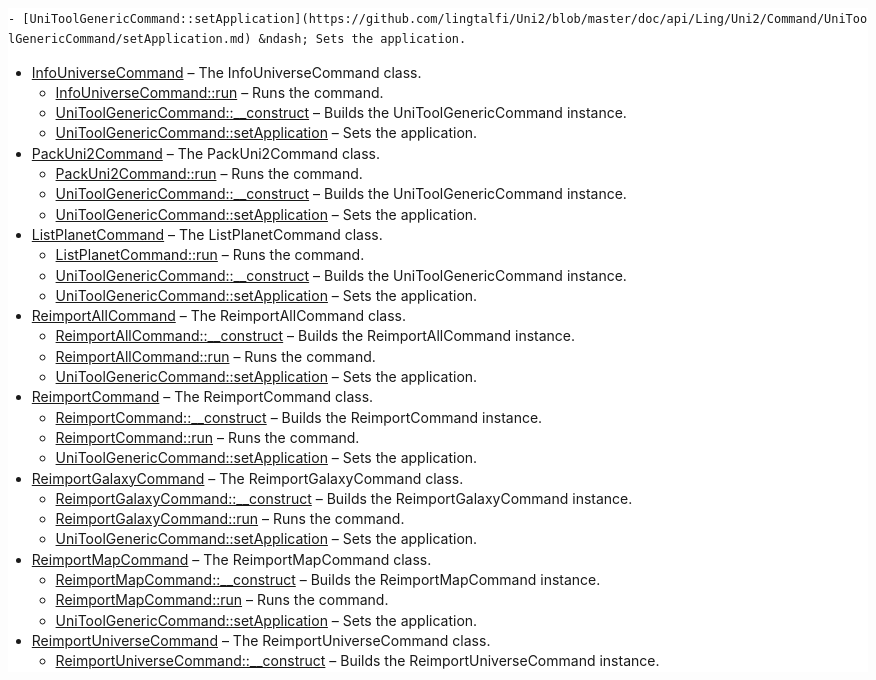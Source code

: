     - [UniToolGenericCommand::setApplication](https://github.com/lingtalfi/Uni2/blob/master/doc/api/Ling/Uni2/Command/UniToolGenericCommand/setApplication.md) &ndash; Sets the application.
- [InfoUniverseCommand](https://github.com/lingtalfi/Uni2/blob/master/doc/api/Ling/Uni2/Command/InfoUniverseCommand.md) &ndash; The InfoUniverseCommand class.
    - [InfoUniverseCommand::run](https://github.com/lingtalfi/Uni2/blob/master/doc/api/Ling/Uni2/Command/InfoUniverseCommand/run.md) &ndash; Runs the command.
    - [UniToolGenericCommand::__construct](https://github.com/lingtalfi/Uni2/blob/master/doc/api/Ling/Uni2/Command/UniToolGenericCommand/__construct.md) &ndash; Builds the UniToolGenericCommand instance.
    - [UniToolGenericCommand::setApplication](https://github.com/lingtalfi/Uni2/blob/master/doc/api/Ling/Uni2/Command/UniToolGenericCommand/setApplication.md) &ndash; Sets the application.
- [PackUni2Command](https://github.com/lingtalfi/Uni2/blob/master/doc/api/Ling/Uni2/Command/Internal/PackUni2Command.md) &ndash; The PackUni2Command class.
    - [PackUni2Command::run](https://github.com/lingtalfi/Uni2/blob/master/doc/api/Ling/Uni2/Command/Internal/PackUni2Command/run.md) &ndash; Runs the command.
    - [UniToolGenericCommand::__construct](https://github.com/lingtalfi/Uni2/blob/master/doc/api/Ling/Uni2/Command/UniToolGenericCommand/__construct.md) &ndash; Builds the UniToolGenericCommand instance.
    - [UniToolGenericCommand::setApplication](https://github.com/lingtalfi/Uni2/blob/master/doc/api/Ling/Uni2/Command/UniToolGenericCommand/setApplication.md) &ndash; Sets the application.
- [ListPlanetCommand](https://github.com/lingtalfi/Uni2/blob/master/doc/api/Ling/Uni2/Command/ListPlanetCommand.md) &ndash; The ListPlanetCommand class.
    - [ListPlanetCommand::run](https://github.com/lingtalfi/Uni2/blob/master/doc/api/Ling/Uni2/Command/ListPlanetCommand/run.md) &ndash; Runs the command.
    - [UniToolGenericCommand::__construct](https://github.com/lingtalfi/Uni2/blob/master/doc/api/Ling/Uni2/Command/UniToolGenericCommand/__construct.md) &ndash; Builds the UniToolGenericCommand instance.
    - [UniToolGenericCommand::setApplication](https://github.com/lingtalfi/Uni2/blob/master/doc/api/Ling/Uni2/Command/UniToolGenericCommand/setApplication.md) &ndash; Sets the application.
- [ReimportAllCommand](https://github.com/lingtalfi/Uni2/blob/master/doc/api/Ling/Uni2/Command/ReimportAllCommand.md) &ndash; The ReimportAllCommand class.
    - [ReimportAllCommand::__construct](https://github.com/lingtalfi/Uni2/blob/master/doc/api/Ling/Uni2/Command/ReimportAllCommand/__construct.md) &ndash; Builds the ReimportAllCommand instance.
    - [ReimportAllCommand::run](https://github.com/lingtalfi/Uni2/blob/master/doc/api/Ling/Uni2/Command/ReimportAllCommand/run.md) &ndash; Runs the command.
    - [UniToolGenericCommand::setApplication](https://github.com/lingtalfi/Uni2/blob/master/doc/api/Ling/Uni2/Command/UniToolGenericCommand/setApplication.md) &ndash; Sets the application.
- [ReimportCommand](https://github.com/lingtalfi/Uni2/blob/master/doc/api/Ling/Uni2/Command/ReimportCommand.md) &ndash; The ReimportCommand class.
    - [ReimportCommand::__construct](https://github.com/lingtalfi/Uni2/blob/master/doc/api/Ling/Uni2/Command/ReimportCommand/__construct.md) &ndash; Builds the ReimportCommand instance.
    - [ReimportCommand::run](https://github.com/lingtalfi/Uni2/blob/master/doc/api/Ling/Uni2/Command/ReimportCommand/run.md) &ndash; Runs the command.
    - [UniToolGenericCommand::setApplication](https://github.com/lingtalfi/Uni2/blob/master/doc/api/Ling/Uni2/Command/UniToolGenericCommand/setApplication.md) &ndash; Sets the application.
- [ReimportGalaxyCommand](https://github.com/lingtalfi/Uni2/blob/master/doc/api/Ling/Uni2/Command/ReimportGalaxyCommand.md) &ndash; The ReimportGalaxyCommand class.
    - [ReimportGalaxyCommand::__construct](https://github.com/lingtalfi/Uni2/blob/master/doc/api/Ling/Uni2/Command/ReimportGalaxyCommand/__construct.md) &ndash; Builds the ReimportGalaxyCommand instance.
    - [ReimportGalaxyCommand::run](https://github.com/lingtalfi/Uni2/blob/master/doc/api/Ling/Uni2/Command/ReimportGalaxyCommand/run.md) &ndash; Runs the command.
    - [UniToolGenericCommand::setApplication](https://github.com/lingtalfi/Uni2/blob/master/doc/api/Ling/Uni2/Command/UniToolGenericCommand/setApplication.md) &ndash; Sets the application.
- [ReimportMapCommand](https://github.com/lingtalfi/Uni2/blob/master/doc/api/Ling/Uni2/Command/ReimportMapCommand.md) &ndash; The ReimportMapCommand class.
    - [ReimportMapCommand::__construct](https://github.com/lingtalfi/Uni2/blob/master/doc/api/Ling/Uni2/Command/ReimportMapCommand/__construct.md) &ndash; Builds the ReimportMapCommand instance.
    - [ReimportMapCommand::run](https://github.com/lingtalfi/Uni2/blob/master/doc/api/Ling/Uni2/Command/ReimportMapCommand/run.md) &ndash; Runs the command.
    - [UniToolGenericCommand::setApplication](https://github.com/lingtalfi/Uni2/blob/master/doc/api/Ling/Uni2/Command/UniToolGenericCommand/setApplication.md) &ndash; Sets the application.
- [ReimportUniverseCommand](https://github.com/lingtalfi/Uni2/blob/master/doc/api/Ling/Uni2/Command/ReimportUniverseCommand.md) &ndash; The ReimportUniverseCommand class.
    - [ReimportUniverseCommand::__construct](https://github.com/lingtalfi/Uni2/blob/master/doc/api/Ling/Uni2/Command/ReimportUniverseCommand/__construct.md) &ndash; Builds the ReimportUniverseCommand instance.